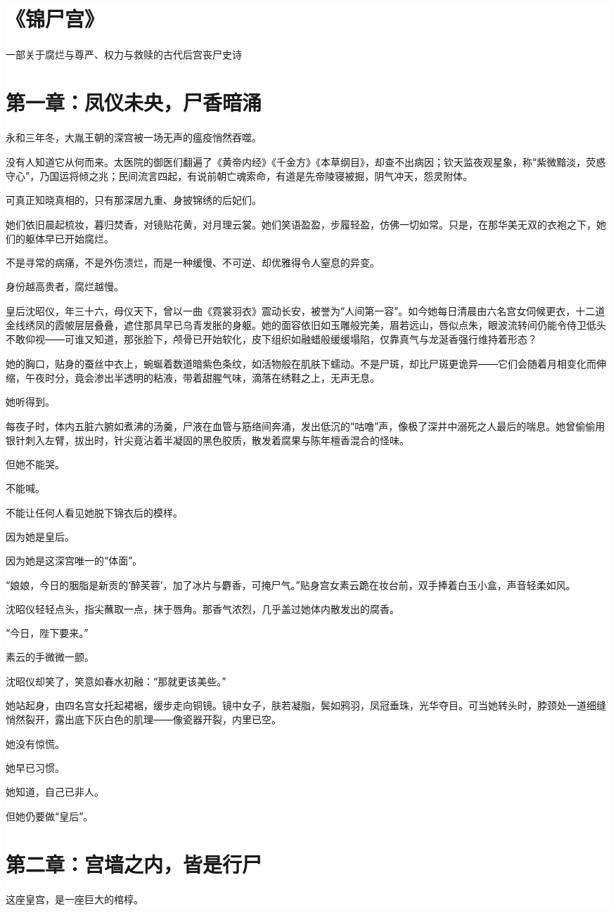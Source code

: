 # 《锦尸宫》

一部关于腐烂与尊严、权力与救赎的古代后宫丧尸史诗

# 第一章：凤仪未央，尸香暗涌
永和三年冬，大胤王朝的深宫被一场无声的瘟疫悄然吞噬。

没有人知道它从何而来。太医院的御医们翻遍了《黄帝内经》《千金方》《本草纲目》，却查不出病因；钦天监夜观星象，称“紫微黯淡，荧惑守心”，乃国运将倾之兆；民间流言四起，有说前朝亡魂索命，有道是先帝陵寝被掘，阴气冲天，怨灵附体。

可真正知晓真相的，只有那深居九重、身披锦绣的后妃们。

她们依旧晨起梳妆，暮归焚香，对镜贴花黄，对月理云裳。她们笑语盈盈，步履轻盈，仿佛一切如常。只是，在那华美无双的衣袍之下，她们的躯体早已开始腐烂。

不是寻常的病痛，不是外伤溃烂，而是一种缓慢、不可逆、却优雅得令人窒息的异变。

身份越高贵者，腐烂越慢。

皇后沈昭仪，年三十六，母仪天下，曾以一曲《霓裳羽衣》震动长安，被誉为“人间第一容”。如今她每日清晨由六名宫女伺候更衣，十二道金线绣凤的霞帔层层叠叠，遮住那具早已乌青发胀的身躯。她的面容依旧如玉雕般完美，眉若远山，唇似点朱，眼波流转间仍能令侍卫低头不敢仰视——可谁又知道，那张脸下，颅骨已开始软化，皮下组织如融蜡般缓缓塌陷，仅靠真气与龙涎香强行维持着形态？

她的胸口，贴身的蚕丝中衣上，蜿蜒着数道暗紫色条纹，如活物般在肌肤下蠕动。不是尸斑，却比尸斑更诡异——它们会随着月相变化而伸缩，午夜时分，竟会渗出半透明的粘液，带着甜腥气味，滴落在绣鞋之上，无声无息。

她听得到。

每夜子时，体内五脏六腑如煮沸的汤羹，尸液在血管与筋络间奔涌，发出低沉的“咕噜”声，像极了深井中溺死之人最后的喘息。她曾偷偷用银针刺入左臂，拔出时，针尖竟沾着半凝固的黑色胶质，散发着腐果与陈年檀香混合的怪味。

但她不能哭。

不能喊。

不能让任何人看见她脱下锦衣后的模样。

因为她是皇后。

因为她是这深宫唯一的“体面”。

“娘娘，今日的胭脂是新贡的‘醉芙蓉’，加了冰片与麝香，可掩尸气。”贴身宫女素云跪在妆台前，双手捧着白玉小盒，声音轻柔如风。

沈昭仪轻轻点头，指尖蘸取一点，抹于唇角。那香气浓烈，几乎盖过她体内散发出的腐香。

“今日，陛下要来。”

素云的手微微一颤。

沈昭仪却笑了，笑意如春水初融：“那就更该美些。”

她站起身，由四名宫女托起裙裾，缓步走向铜镜。镜中女子，肤若凝脂，鬓如鸦羽，凤冠垂珠，光华夺目。可当她转头时，脖颈处一道细缝悄然裂开，露出底下灰白色的肌理——像瓷器开裂，内里已空。

她没有惊慌。

她早已习惯。

她知道，自己已非人。

但她仍要做“皇后”。

# 第二章：宫墙之内，皆是行尸
这座皇宫，是一座巨大的棺椁。
